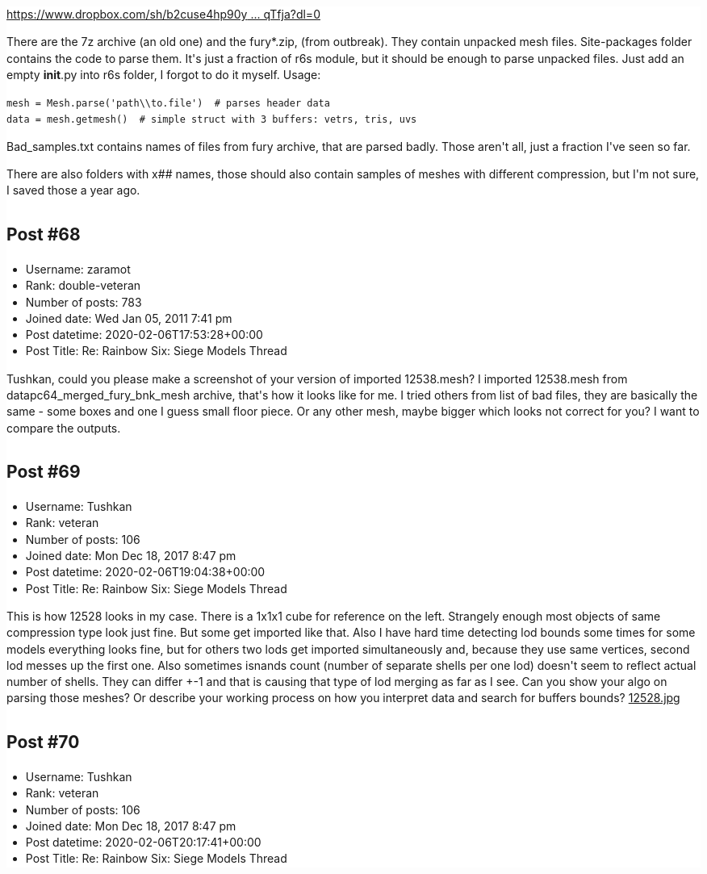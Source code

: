 [https://www.dropbox.com/sh/b2cuse4hp90y ... qTfja?dl=0](https://www.dropbox.com/sh/b2cuse4hp90ym0g/AADXaqKfyrCY9joUtsnlqTfja?dl=0)

There are the 7z archive (an old one) and the fury*.zip, (from outbreak). They contain unpacked mesh files. Site-packages folder contains the code to parse them. It's just a fraction of r6s module, but it should be enough to parse unpacked files. Just add an empty __init__.py into r6s folder, I forgot to do it myself. Usage:

```
mesh = Mesh.parse('path\\to.file')  # parses header data
data = mesh.getmesh()  # simple struct with 3 buffers: vetrs, tris, uvs
```


Bad_samples.txt contains names of files from fury archive, that are parsed badly. Those aren't all, just a fraction I've seen so far.

There are also folders with x## names, those should also contain samples of meshes with different compression, but I'm not sure, I saved those a year ago.
## Post #68
- Username: zaramot
- Rank: double-veteran
- Number of posts: 783
- Joined date: Wed Jan 05, 2011 7:41 pm
- Post datetime: 2020-02-06T17:53:28+00:00
- Post Title: Re: Rainbow Six: Siege Models Thread

Tushkan, could you please make a screenshot of your version of imported 12538.mesh? I imported 12538.mesh from datapc64_merged_fury_bnk_mesh archive, that's how it looks like for me. I tried others from list of bad files, they are basically the same - some boxes and one I guess small floor piece. Or any other mesh, maybe bigger which looks not correct for you? I want to compare the outputs.
## Post #69
- Username: Tushkan
- Rank: veteran
- Number of posts: 106
- Joined date: Mon Dec 18, 2017 8:47 pm
- Post datetime: 2020-02-06T19:04:38+00:00
- Post Title: Re: Rainbow Six: Siege Models Thread

This is how 12528 looks in my case. There is a 1x1x1 cube for reference on the left. Strangely enough most objects of same compression type look just fine. But some get imported like that. Also I have hard time detecting lod bounds some times for some models everything looks fine, but for others two lods get imported simultaneously and, because they use same vertices, second lod messes up the first one. Also sometimes isnands count (number of separate shells per one lod) doesn't seem to reflect actual number of shells. They can differ +\-1 and that is causing that type of lod merging as far as I see. Can you show your algo on parsing those meshes? Or describe your working process on how you interpret data and search for buffers bounds?
[12528.jpg](https://xentaxbackup.github.io/file/17467_12528.jpg)
## Post #70
- Username: Tushkan
- Rank: veteran
- Number of posts: 106
- Joined date: Mon Dec 18, 2017 8:47 pm
- Post datetime: 2020-02-06T20:17:41+00:00
- Post Title: Re: Rainbow Six: Siege Models Thread
